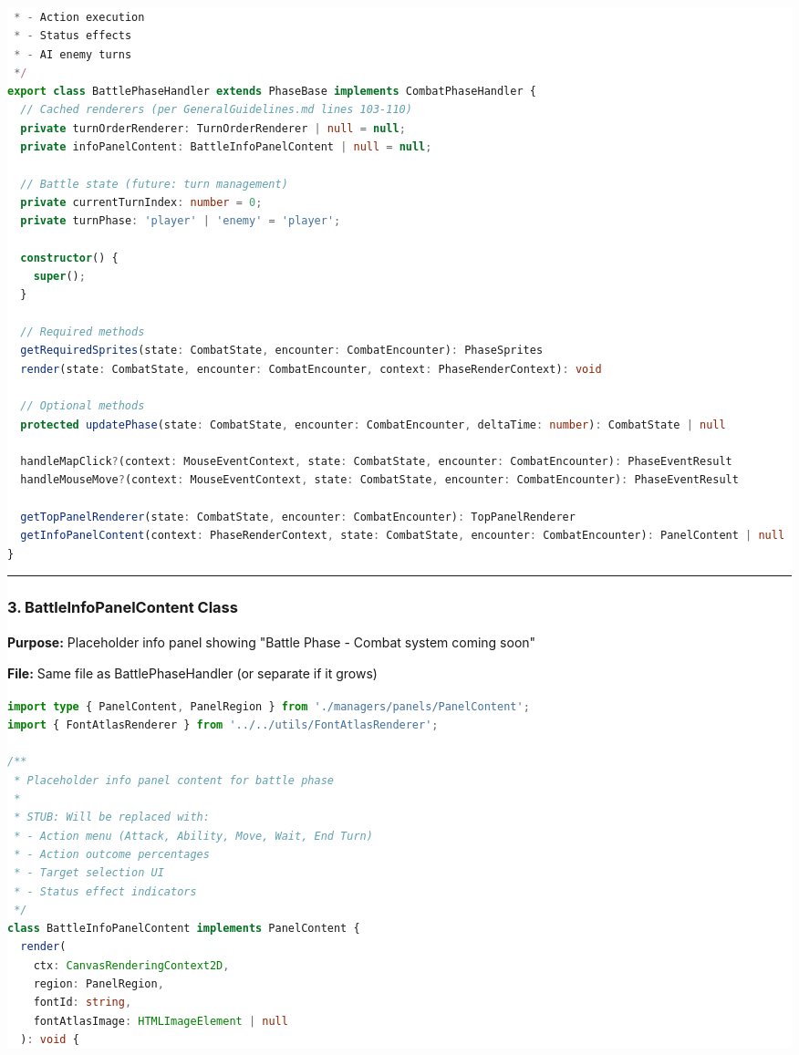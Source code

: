 ```typescript
 * - Action execution
 * - Status effects
 * - AI enemy turns
 */
export class BattlePhaseHandler extends PhaseBase implements CombatPhaseHandler {
  // Cached renderers (per GeneralGuidelines.md lines 103-110)
  private turnOrderRenderer: TurnOrderRenderer | null = null;
  private infoPanelContent: BattleInfoPanelContent | null = null;

  // Battle state (future: turn management)
  private currentTurnIndex: number = 0;
  private turnPhase: 'player' | 'enemy' = 'player';

  constructor() {
    super();
  }

  // Required methods
  getRequiredSprites(state: CombatState, encounter: CombatEncounter): PhaseSprites
  render(state: CombatState, encounter: CombatEncounter, context: PhaseRenderContext): void

  // Optional methods
  protected updatePhase(state: CombatState, encounter: CombatEncounter, deltaTime: number): CombatState | null

  handleMapClick?(context: MouseEventContext, state: CombatState, encounter: CombatEncounter): PhaseEventResult
  handleMouseMove?(context: MouseEventContext, state: CombatState, encounter: CombatEncounter): PhaseEventResult

  getTopPanelRenderer(state: CombatState, encounter: CombatEncounter): TopPanelRenderer
  getInfoPanelContent(context: PhaseRenderContext, state: CombatState, encounter: CombatEncounter): PanelContent | null
}
```

---

### 3. BattleInfoPanelContent Class

**Purpose:** Placeholder info panel showing "Battle Phase - Combat system coming soon"

**File:** Same file as BattlePhaseHandler (or separate if it grows)

```typescript
import type { PanelContent, PanelRegion } from './managers/panels/PanelContent';
import { FontAtlasRenderer } from '../../utils/FontAtlasRenderer';

/**
 * Placeholder info panel content for battle phase
 *
 * STUB: Will be replaced with:
 * - Action menu (Attack, Ability, Move, Wait, End Turn)
 * - Action outcome percentages
 * - Target selection UI
 * - Status effect indicators
 */
class BattleInfoPanelContent implements PanelContent {
  render(
    ctx: CanvasRenderingContext2D,
    region: PanelRegion,
    fontId: string,
    fontAtlasImage: HTMLImageElement | null
  ): void {
```